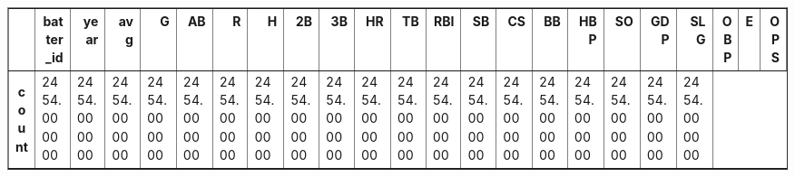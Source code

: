 
<div>
<style scoped>
    .dataframe tbody tr th:only-of-type {
        vertical-align: middle;
    }

    .dataframe tbody tr th {
        vertical-align: top;
    }

    .dataframe thead th {
        text-align: right;
    }
</style>
<table border="1" class="dataframe">
  <thead>
    <tr style="text-align: right;">
      <th></th>
      <th>batter_id</th>
      <th>year</th>
      <th>avg</th>
      <th>G</th>
      <th>AB</th>
      <th>R</th>
      <th>H</th>
      <th>2B</th>
      <th>3B</th>
      <th>HR</th>
      <th>TB</th>
      <th>RBI</th>
      <th>SB</th>
      <th>CS</th>
      <th>BB</th>
      <th>HBP</th>
      <th>SO</th>
      <th>GDP</th>
      <th>SLG</th>
      <th>OBP</th>
      <th>E</th>
      <th>OPS</th>
    </tr>
  </thead>
  <tbody>
    <tr>
      <th>count</th>
      <td>2454.000000</td>
      <td>2454.000000</td>
      <td>2454.000000</td>
      <td>2454.000000</td>
      <td>2454.000000</td>
      <td>2454.000000</td>
      <td>2454.000000</td>
      <td>2454.000000</td>
      <td>2454.000000</td>
      <td>2454.000000</td>
      <td>2454.000000</td>
      <td>2454.000000</td>
      <td>2454.000000</td>
      <td>2454.000000</td>
      <td>2454.000000</td>
      <td>2454.000000</td>
      <td>2454.000000</td>
      <td>2454.000000</td>
      <td>2454.000000</td>